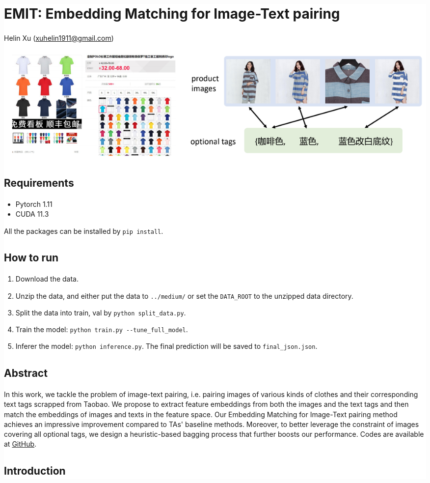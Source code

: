 # EMIT: Embedding Matching for Image-Text pairing

Helin Xu (xuhelin1911@gmail.com)

![teaser](figs/teaser.png)

## Requirements

- Pytorch 1.11
- CUDA 11.3

All the packages can be installed by `pip install`.

## How to run

1. Download the data.

2. Unzip the data, and either put the data to `../medium/` or set the `DATA_ROOT` to the unzipped data directory.

3. Split the data into train, val by `python split_data.py`.

4. Train the model: `python train.py --tune_full_model`.

5. Inferer the model: `python inference.py`. The final prediction will be saved to `final_json.json`.

## Abstract

In this work, we tackle the problem of image-text pairing, i.e. pairing images of various kinds of clothes and their corresponding text tags scrapped from Taobao. We propose to extract feature embeddings from both the images and the text tags and then match the embeddings of images and texts in the feature space. Our Embedding Matching for Image-Text pairing method achieves an impressive improvement compared to TAs' baseline methods. Moreover, to better leverage the constraint of images covering all optional tags, we design a heuristic-based bagging process that further boosts our performance.
Codes are available at [GitHub](https://www.github.com/HelinXu/EMIT).



## Introduction
